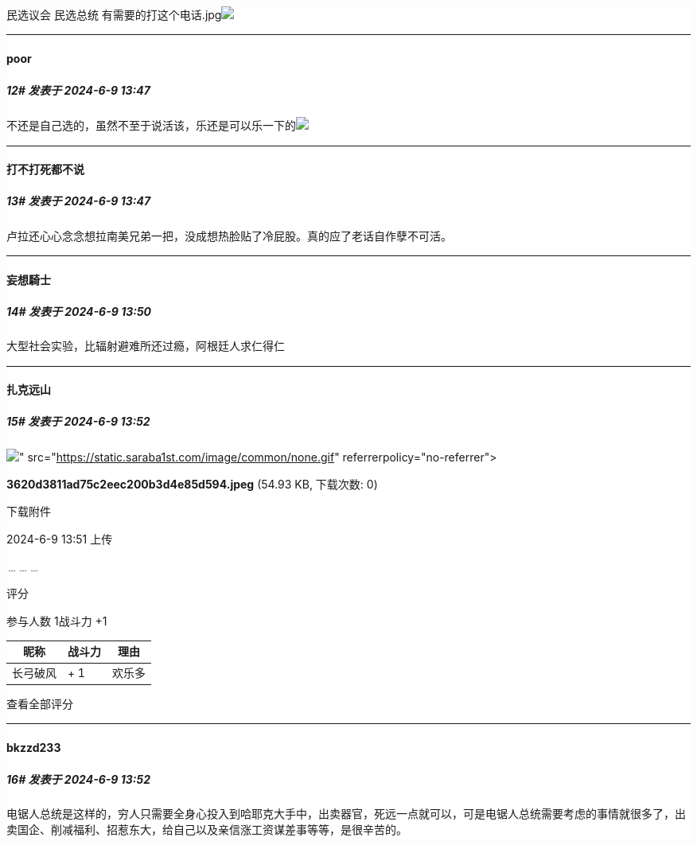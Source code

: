 民选议会 民选总统</blockquote>
有需要的打这个电话.jpg<img src="https://static.saraba1st.com/image/smiley/face2017/087.gif" referrerpolicy="no-referrer">

*****

####  poor  
##### 12#       发表于 2024-6-9 13:47

不还是自己选的，虽然不至于说活该，乐还是可以乐一下的<img src="https://static.saraba1st.com/image/smiley/face2017/034.png" referrerpolicy="no-referrer">

*****

####  打不打死都不说  
##### 13#       发表于 2024-6-9 13:47

卢拉还心心念念想拉南美兄弟一把，没成想热脸贴了冷屁股。真的应了老话自作孽不可活。

*****

####  妄想騎士  
##### 14#       发表于 2024-6-9 13:50

大型社会实验，比辐射避难所还过瘾，阿根廷人求仁得仁

*****

####  扎克远山  
##### 15#       发表于 2024-6-9 13:52

<img src="https://img.saraba1st.com/forum/202406/09/135158ajqvjlcnjyyl4c2q.jpeg" referrerpolicy="no-referrer">" src="https://static.saraba1st.com/image/common/none.gif" referrerpolicy="no-referrer">

<strong>3620d3811ad75c2eec200b3d4e85d594.jpeg</strong> (54.93 KB, 下载次数: 0)

下载附件

2024-6-9 13:51 上传

﹍﹍﹍

评分

 参与人数 1战斗力 +1

|昵称|战斗力|理由|
|----|---|---|
| 长弓破风| + 1|欢乐多|

查看全部评分

*****

####  bkzzd233  
##### 16#       发表于 2024-6-9 13:52

电锯人总统是这样的，穷人只需要全身心投入到哈耶克大手中，出卖器官，死远一点就可以，可是电锯人总统需要考虑的事情就很多了，出卖国企、削减福利、招惹东大，给自己以及亲信涨工资谋差事等等，是很辛苦的。
